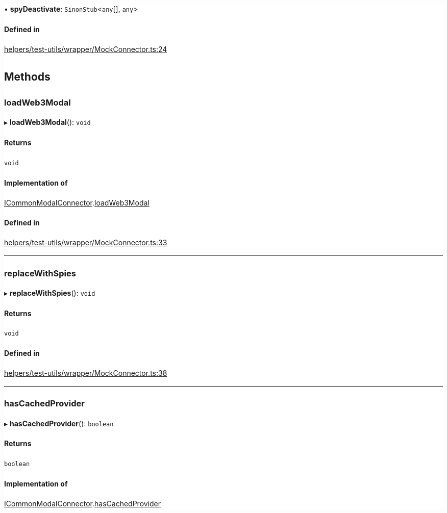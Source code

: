 • **spyDeactivate**: `SinonStub`<`any`[], `any`\>

#### Defined in

[helpers/test-utils/wrapper/MockConnector.ts:24](https://github.com/scaffold-eth/eth-hooks/blob/50cc29a/src/helpers/test-utils/wrapper/MockConnector.ts#L24)

## Methods

### loadWeb3Modal

▸ **loadWeb3Modal**(): `void`

#### Returns

`void`

#### Implementation of

[ICommonModalConnector](../interfaces/EthersContext.ICommonModalConnector.md).[loadWeb3Modal](../interfaces/EthersContext.ICommonModalConnector.md#loadweb3modal)

#### Defined in

[helpers/test-utils/wrapper/MockConnector.ts:33](https://github.com/scaffold-eth/eth-hooks/blob/50cc29a/src/helpers/test-utils/wrapper/MockConnector.ts#L33)

___

### replaceWithSpies

▸ **replaceWithSpies**(): `void`

#### Returns

`void`

#### Defined in

[helpers/test-utils/wrapper/MockConnector.ts:38](https://github.com/scaffold-eth/eth-hooks/blob/50cc29a/src/helpers/test-utils/wrapper/MockConnector.ts#L38)

___

### hasCachedProvider

▸ **hasCachedProvider**(): `boolean`

#### Returns

`boolean`

#### Implementation of

[ICommonModalConnector](../interfaces/EthersContext.ICommonModalConnector.md).[hasCachedProvider](../interfaces/EthersContext.ICommonModalConnector.md#hascachedprovider)

